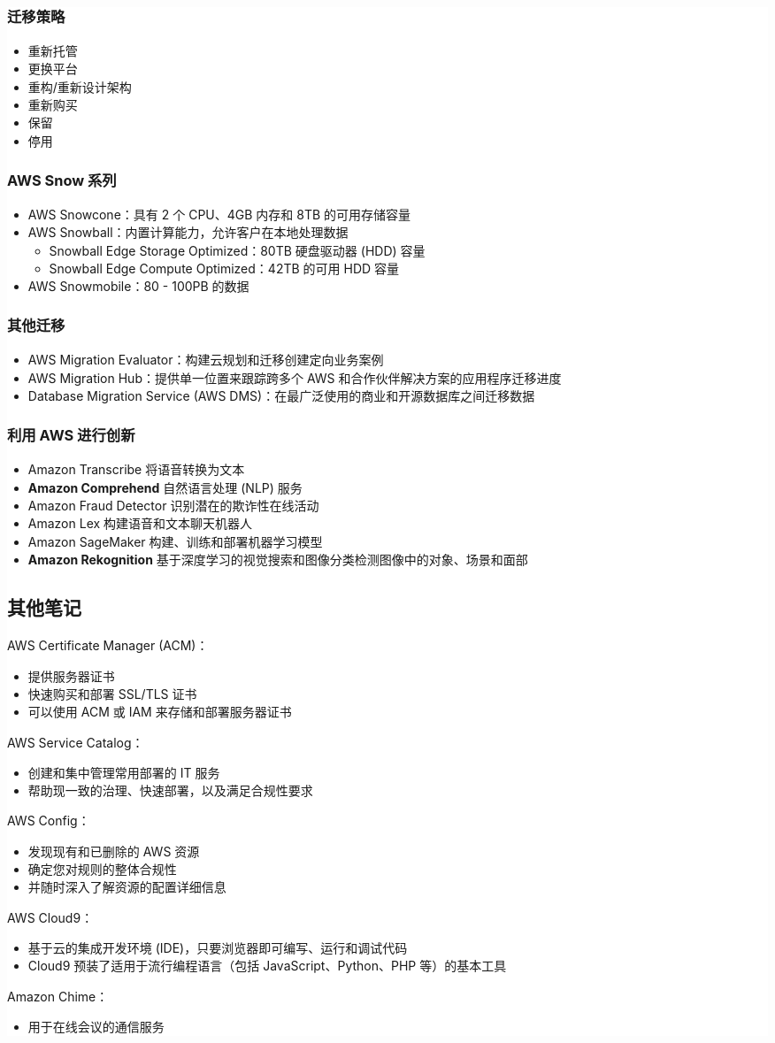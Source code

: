 ### 迁移策略

- 重新托管
- 更换平台
- 重构/重新设计架构
- 重新购买
- 保留
- 停用

### AWS Snow 系列

- AWS Snowcone：具有 2 个 CPU、4GB 内存和 8TB 的可用存储容量
- AWS Snowball：内置计算能力，允许客户在本地处理数据
    - Snowball Edge Storage Optimized：80TB 硬盘驱动器 (HDD) 容量
    - Snowball Edge Compute Optimized：42TB 的可用 HDD 容量
- AWS Snowmobile：80 - 100PB 的数据

### 其他迁移

- AWS Migration Evaluator：构建云规划和迁移创建定向业务案例
- AWS Migration Hub：提供单一位置来跟踪跨多个 AWS 和合作伙伴解决方案的应用程序迁移进度
- Database Migration Service (AWS DMS)：在最广泛使用的商业和开源数据库之间迁移数据

### 利用 AWS 进行创新

- Amazon Transcribe 将语音转换为文本
- **Amazon Comprehend** 自然语言处理 (NLP) 服务
- Amazon Fraud Detector 识别潜在的欺诈性在线活动
- Amazon Lex 构建语音和文本聊天机器人
- Amazon SageMaker 构建、训练和部署机器学习模型
- **Amazon Rekognition** 基于深度学习的视觉搜索和图像分类检测图像中的对象、场景和面部

## 其他笔记

AWS Certificate Manager (ACM)：
- 提供服务器证书
- 快速购买和部署 SSL/TLS 证书
- 可以使用 ACM 或 IAM 来存储和部署服务器证书

AWS Service Catalog：
- 创建和集中管理常用部署的 IT 服务
- 帮助现一致的治理、快速部署，以及满足合规性要求

AWS Config：
- 发现现有和已删除的 AWS 资源
- 确定您对规则的整体合规性
- 并随时深入了解资源的配置详细信息

AWS Cloud9：
- 基于云的集成开发环境 (IDE)，只要浏览器即可编写、运行和调试代码
- Cloud9 预装了适用于流行编程语言（包括 JavaScript、Python、PHP 等）的基本工具

Amazon Chime：
- 用于在线会议的通信服务
